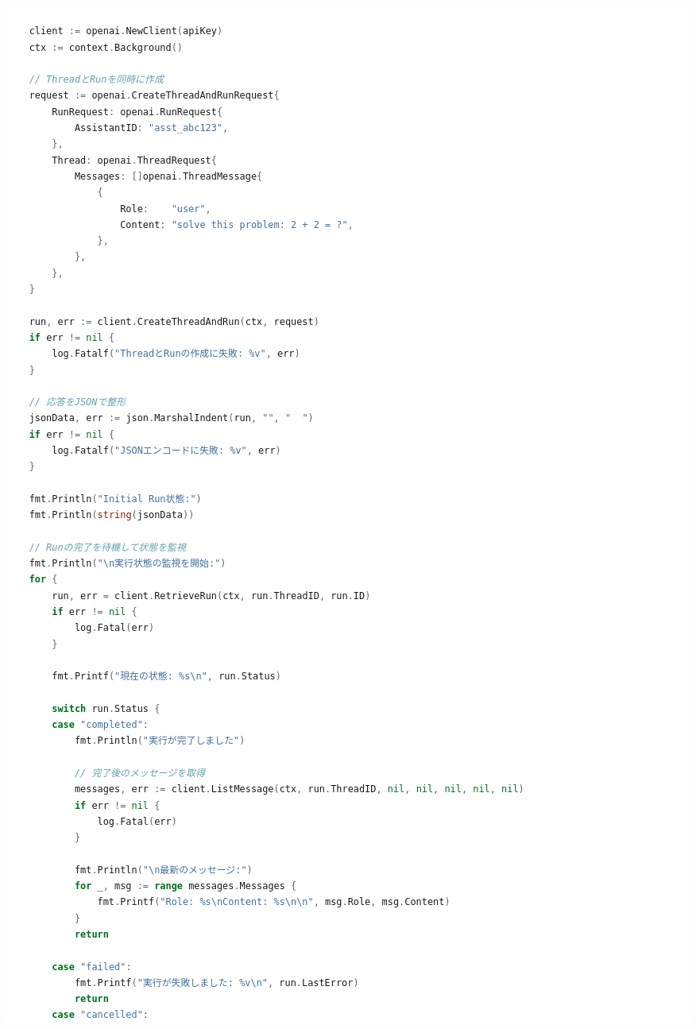 ```createThread_createRun.go

	client := openai.NewClient(apiKey)
	ctx := context.Background()

	// ThreadとRunを同時に作成
	request := openai.CreateThreadAndRunRequest{
		RunRequest: openai.RunRequest{
			AssistantID: "asst_abc123",
		},
		Thread: openai.ThreadRequest{
			Messages: []openai.ThreadMessage{
				{
					Role:    "user",
					Content: "solve this problem: 2 + 2 = ?",
				},
			},
		},
	}

	run, err := client.CreateThreadAndRun(ctx, request)
	if err != nil {
		log.Fatalf("ThreadとRunの作成に失敗: %v", err)
	}

	// 応答をJSONで整形
	jsonData, err := json.MarshalIndent(run, "", "  ")
	if err != nil {
		log.Fatalf("JSONエンコードに失敗: %v", err)
	}

	fmt.Println("Initial Run状態:")
	fmt.Println(string(jsonData))

	// Runの完了を待機して状態を監視
	fmt.Println("\n実行状態の監視を開始:")
	for {
		run, err = client.RetrieveRun(ctx, run.ThreadID, run.ID)
		if err != nil {
			log.Fatal(err)
		}

		fmt.Printf("現在の状態: %s\n", run.Status)

		switch run.Status {
		case "completed":
			fmt.Println("実行が完了しました")

			// 完了後のメッセージを取得
			messages, err := client.ListMessage(ctx, run.ThreadID, nil, nil, nil, nil, nil)
			if err != nil {
				log.Fatal(err)
			}

			fmt.Println("\n最新のメッセージ:")
			for _, msg := range messages.Messages {
				fmt.Printf("Role: %s\nContent: %s\n\n", msg.Role, msg.Content)
			}
			return

		case "failed":
			fmt.Printf("実行が失敗しました: %v\n", run.LastError)
			return
		case "cancelled":
```